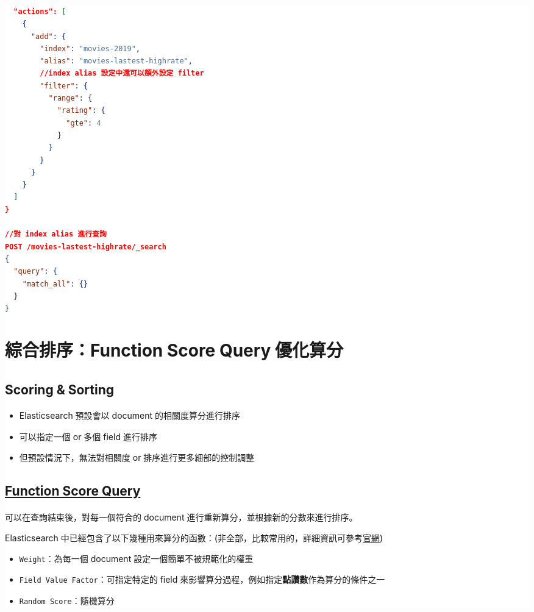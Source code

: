 ```json
  "actions": [
    {
      "add": {
        "index": "movies-2019",
        "alias": "movies-lastest-highrate",
        //index alias 設定中還可以額外設定 filter 
        "filter": {
          "range": {
            "rating": {
              "gte": 4
            }
          }
        }
      }
    }
  ]
}

//對 index alias 進行查詢
POST /movies-lastest-highrate/_search
{
  "query": {
    "match_all": {}
  }
}
```


綜合排序：Function Score Query 優化算分
====================================

## Scoring & Sorting

- Elasticsearch 預設會以 document 的相關度算分進行排序

- 可以指定一個 or 多個 field 進行排序

- 但預設情況下，無法對相關度 or 排序進行更多細部的控制調整


## [Function Score Query](https://www.elastic.co/guide/en/elasticsearch/reference/current/query-dsl-function-score-query.html)

可以在查詢結束後，對每一個符合的 document 進行重新算分，並根據新的分數來進行排序。

Elasticsearch 中已經包含了以下幾種用來算分的函數：(非全部，比較常用的，詳細資訊可參考[官網](https://www.elastic.co/guide/en/elasticsearch/reference/current/query-dsl-function-score-query.html))

- `Weight`：為每一個 document 設定一個簡單不被規範化的權重

- `Field Value Factor`：可指定特定的 field 來影響算分過程，例如指定**點讚數**作為算分的條件之一

- `Random Score`：隨機算分
